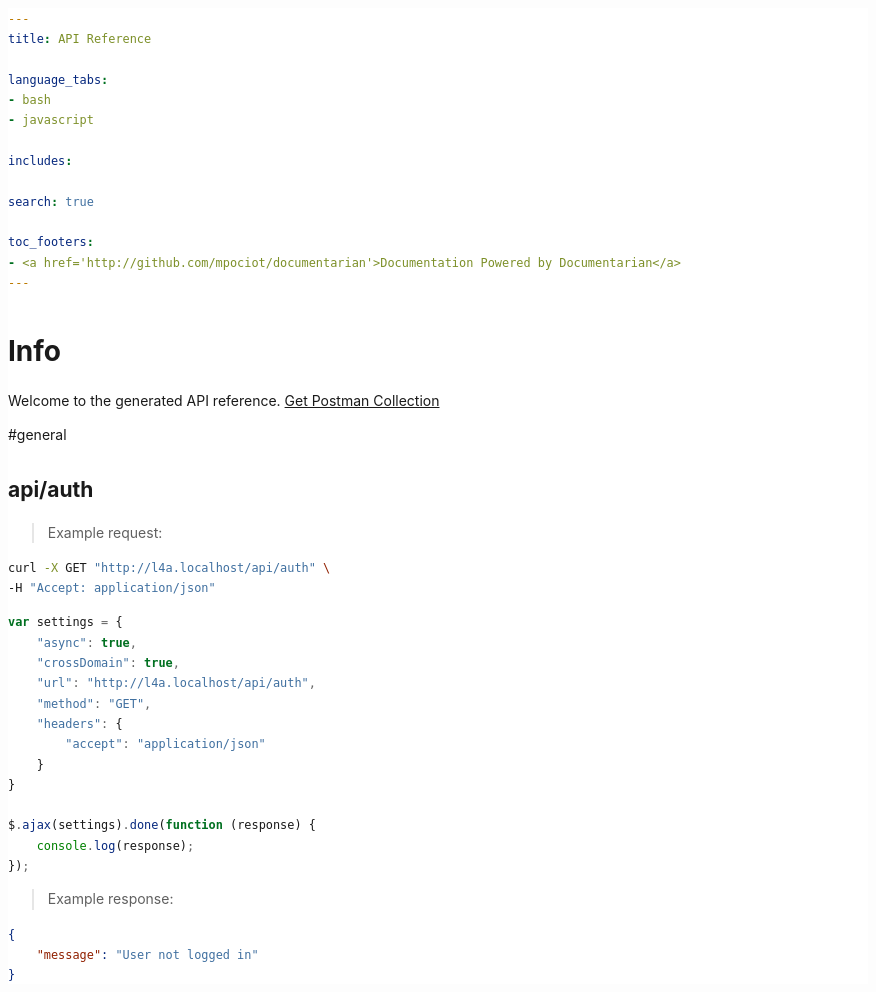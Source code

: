 ```yaml
---
title: API Reference

language_tabs:
- bash
- javascript

includes:

search: true

toc_footers:
- <a href='http://github.com/mpociot/documentarian'>Documentation Powered by Documentarian</a>
---
```


# Info

Welcome to the generated API reference.
[Get Postman Collection](http://l4a.localhost/docs/collection.json)


#general

## api/auth

> Example request:

```bash
curl -X GET "http://l4a.localhost/api/auth" \
-H "Accept: application/json"
```

```javascript
var settings = {
    "async": true,
    "crossDomain": true,
    "url": "http://l4a.localhost/api/auth",
    "method": "GET",
    "headers": {
        "accept": "application/json"
    }
}

$.ajax(settings).done(function (response) {
    console.log(response);
});
```

> Example response:

```json
{
    "message": "User not logged in"
}
```
